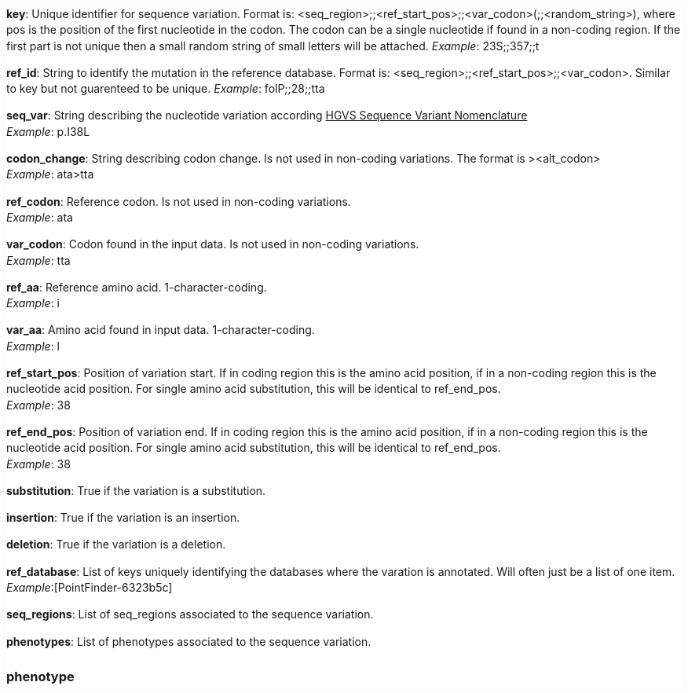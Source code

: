**key**: Unique identifier for sequence variation. Format is:
<seq_region>;;<ref_start_pos>;;<var_codon>(;;<random_string>), where pos is the
position of the first nucleotide in the codon. The codon can be a single
nucleotide if found in a non-coding region. If the first part is not unique then
a small random string of small letters will be attached.
*Example*: 23S;;357;;t

**ref_id**: String to identify the mutation in the reference database. Format
is: <seq_region>;;<ref_start_pos>;;<var_codon>. Similar to key but not
guarenteed to be unique.
*Example*: folP;;28;;tta

**seq_var**: String describing the nucleotide variation according [HGVS Sequence Variant Nomenclature](http://varnomen.hgvs.org/)  
*Example*: p.I38L

**codon_change**: String describing codon change. Is not used in non-coding variations. The format is <ref codon>><alt_codon>  
*Example*: ata>tta

**ref_codon**: Reference codon.  Is not used in non-coding variations.  
*Example*: ata

**var_codon**: Codon found in the input data. Is not used in non-coding variations.  
*Example*: tta

**ref_aa**: Reference amino acid. 1-character-coding.  
*Example*: i

**var_aa**: Amino acid found in input data. 1-character-coding.  
*Example*: l

**ref_start_pos**: Position of variation start. If in coding region this is the amino acid position, if in a non-coding region this is the nucleotide acid position. For single amino acid substitution, this will be identical to ref_end_pos.  
*Example*: 38

**ref_end_pos**: Position of variation end. If in coding region this is the amino acid position, if in a non-coding region this is the nucleotide acid position. For single amino acid substitution, this will be identical to ref_end_pos.  
*Example*: 38

**substitution**: True if the variation is a substitution.

**insertion**: True if the variation is an insertion.

**deletion**: True if the variation is a deletion.

**ref_database**: List of keys uniquely identifying the databases where the
varation is annotated. Will often just be a list of one item.
*Example*:[PointFinder-6323b5c]

**seq_regions**: List of seq_regions associated to the sequence variation.

**phenotypes**: List of phenotypes associated to the sequence variation.

### phenotype
